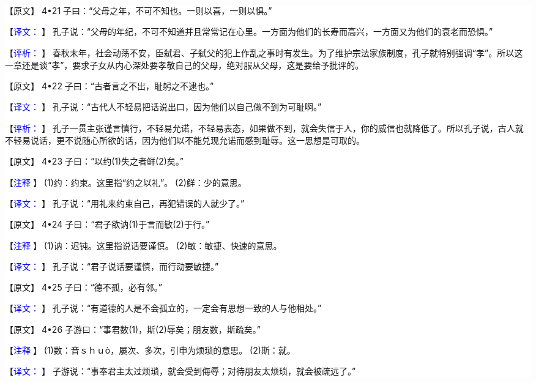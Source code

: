 【原文】 
4•21 子曰：“父母之年，不可不知也。一则以喜，一则以惧。” 

【<span style='color:blue'>译文：</span> 】 
孔子说：“父母的年纪，不可不知道并且常常记在心里。一方面为他们的长寿而高兴，一方面又为他们的衰老而恐惧。” 

【<span style='color:blue'>评析：</span> 】 
春秋末年，社会动荡不安，臣弑君、子弑父的犯上作乱之事时有发生。为了维护宗法家族制度，孔子就特别强调“孝”。所以这一章还是谈“孝”，要求子女从内心深处要孝敬自己的父母，绝对服从父母，这是要给予批评的。 

【原文】 
4•22 子曰：“古者言之不出，耻躬之不逮也。” 

【<span style='color:blue'>译文：</span> 】 
孔子说：“古代人不轻易把话说出口，因为他们以自己做不到为可耻啊。” 

【<span style='color:blue'>评析：</span> 】 
孔子一贯主张谨言慎行，不轻易允诺，不轻易表态，如果做不到，就会失信于人，你的威信也就降低了。所以孔子说，古人就不轻易说话，更不说随心所欲的话，因为他们以不能兑现允诺而感到耻辱。这一思想是可取的。 

【原文】 
4•23 子曰：“以约(1)失之者鲜(2)矣。” 

【<span style='color:blue'>注释</span> 】 
(1)约：约束。这里指“约之以礼”。 
(2)鲜：少的意思。 

【<span style='color:blue'>译文：</span> 】 
孔子说：“用礼来约束自己，再犯错误的人就少了。” 

【原文】 
4•24 子曰：“君子欲讷(1)于言而敏(2)于行。” 

【<span style='color:blue'>注释</span> 】 
(1)讷：迟钝。这里指说话要谨慎。 
(2)敏：敏捷、快速的意思。 

【<span style='color:blue'>译文：</span> 】 
孔子说：“君子说话要谨慎，而行动要敏捷。” 

【原文】 
4•25 子曰：“德不孤，必有邻。” 

【<span style='color:blue'>译文：</span> 】 
孔子说：“有道德的人是不会孤立的，一定会有思想一致的人与他相处。” 

【原文】 
4•26 子游曰：“事君数(1)，斯(2)辱矣；朋友数，斯疏矣。” 

【<span style='color:blue'>注释</span> 】 
(1)数：音ｓｈｕò，屡次、多次，引申为烦琐的意思。 
(2)斯：就。 

【<span style='color:blue'>译文：</span> 】 
子游说：“事奉君主太过烦琐，就会受到侮辱；对待朋友太烦琐，就会被疏远了。”




